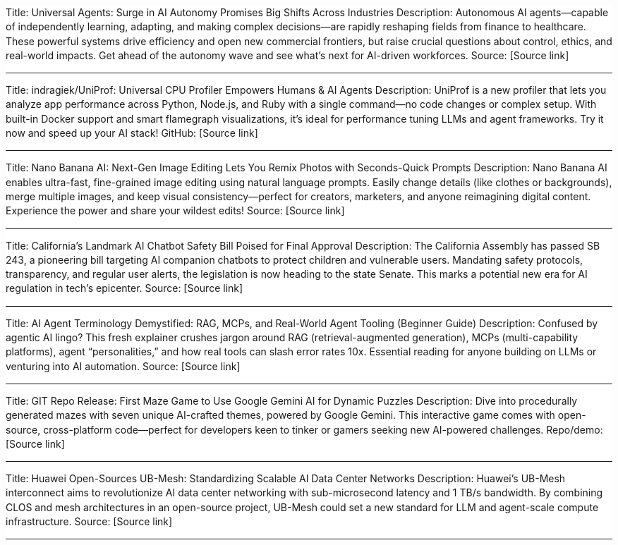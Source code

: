 Title: Universal Agents: Surge in AI Autonomy Promises Big Shifts Across Industries
Description: Autonomous AI agents—capable of independently learning, adapting, and making complex decisions—are rapidly reshaping fields from finance to healthcare. These powerful systems drive efficiency and open new commercial frontiers, but raise crucial questions about control, ethics, and real-world impacts. Get ahead of the autonomy wave and see what’s next for AI-driven workforces.
Source: [Source link]

---

Title: indragiek/UniProf: Universal CPU Profiler Empowers Humans & AI Agents
Description: UniProf is a new profiler that lets you analyze app performance across Python, Node.js, and Ruby with a single command—no code changes or complex setup. With built-in Docker support and smart flamegraph visualizations, it’s ideal for performance tuning LLMs and agent frameworks. Try it now and speed up your AI stack!
GitHub: [Source link]

---

Title: Nano Banana AI: Next-Gen Image Editing Lets You Remix Photos with Seconds-Quick Prompts
Description: Nano Banana AI enables ultra-fast, fine-grained image editing using natural language prompts. Easily change details (like clothes or backgrounds), merge multiple images, and keep visual consistency—perfect for creators, marketers, and anyone reimagining digital content. Experience the power and share your wildest edits!
Source: [Source link]

---

Title: California’s Landmark AI Chatbot Safety Bill Poised for Final Approval
Description: The California Assembly has passed SB 243, a pioneering bill targeting AI companion chatbots to protect children and vulnerable users. Mandating safety protocols, transparency, and regular user alerts, the legislation is now heading to the state Senate. This marks a potential new era for AI regulation in tech’s epicenter.
Source: [Source link]

---

Title: AI Agent Terminology Demystified: RAG, MCPs, and Real-World Agent Tooling (Beginner Guide)
Description: Confused by agentic AI lingo? This fresh explainer crushes jargon around RAG (retrieval-augmented generation), MCPs (multi-capability platforms), agent “personalities,” and how real tools can slash error rates 10x. Essential reading for anyone building on LLMs or venturing into AI automation.
Source: [Source link]

---

Title: GIT Repo Release: First Maze Game to Use Google Gemini AI for Dynamic Puzzles
Description: Dive into procedurally generated mazes with seven unique AI-crafted themes, powered by Google Gemini. This interactive game comes with open-source, cross-platform code—perfect for developers keen to tinker or gamers seeking new AI-powered challenges.
Repo/demo: [Source link]

---

Title: Huawei Open-Sources UB-Mesh: Standardizing Scalable AI Data Center Networks
Description: Huawei’s UB-Mesh interconnect aims to revolutionize AI data center networking with sub-microsecond latency and 1 TB/s bandwidth. By combining CLOS and mesh architectures in an open-source project, UB-Mesh could set a new standard for LLM and agent-scale compute infrastructure.
Source: [Source link]

---